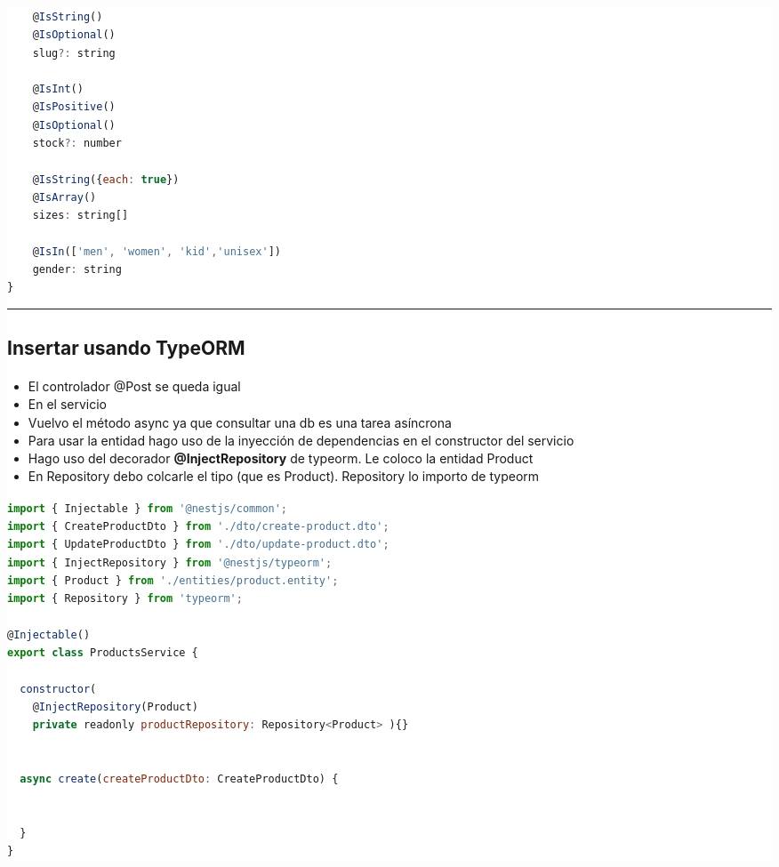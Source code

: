 ~~~js
    @IsString()
    @IsOptional()
    slug?: string

    @IsInt()
    @IsPositive()
    @IsOptional()
    stock?: number

    @IsString({each: true})
    @IsArray()
    sizes: string[]

    @IsIn(['men', 'women', 'kid','unisex'])
    gender: string
}
~~~
------

## Insertar usando TypeORM

- El controlador @Post se queda igual
- En el servicio
- Vuelvo el método async ya que consultar una db es una tarea asíncrona
- Para usar la entidad hago uso de la inyección de dependencias en el constructor del servicio
- Hago uso del decorador **@InjectRepository** de typeorm. Le coloco la entidad Product
- En Repository debo colcarle el tipo (que es Product). Repository lo importo de typeorm

~~~js
import { Injectable } from '@nestjs/common';
import { CreateProductDto } from './dto/create-product.dto';
import { UpdateProductDto } from './dto/update-product.dto';
import { InjectRepository } from '@nestjs/typeorm';
import { Product } from './entities/product.entity';
import { Repository } from 'typeorm';

@Injectable()
export class ProductsService {
                 
  constructor(
    @InjectRepository(Product)
    private readonly productRepository: Repository<Product> ){}


  async create(createProductDto: CreateProductDto) {
    

  } 
}
~~~
